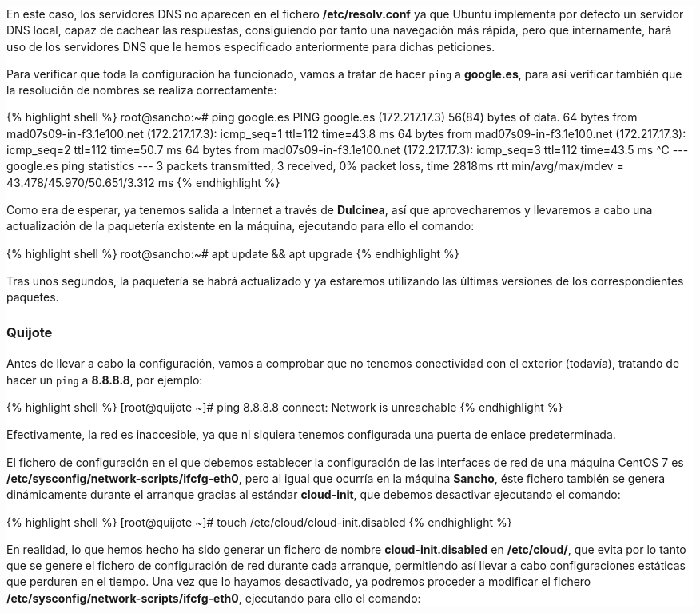 En este caso, los servidores DNS no aparecen en el fichero **/etc/resolv.conf** ya que Ubuntu implementa por defecto un servidor DNS local, capaz de cachear las respuestas, consiguiendo por tanto una navegación más rápida, pero que internamente, hará uso de los servidores DNS que le hemos especificado anteriormente para dichas peticiones.

Para verificar que toda la configuración ha funcionado, vamos a tratar de hacer `ping` a **google.es**, para así verificar también que la resolución de nombres se realiza correctamente:

{% highlight shell %}
root@sancho:~# ping google.es
PING google.es (172.217.17.3) 56(84) bytes of data.
64 bytes from mad07s09-in-f3.1e100.net (172.217.17.3): icmp_seq=1 ttl=112 time=43.8 ms
64 bytes from mad07s09-in-f3.1e100.net (172.217.17.3): icmp_seq=2 ttl=112 time=50.7 ms
64 bytes from mad07s09-in-f3.1e100.net (172.217.17.3): icmp_seq=3 ttl=112 time=43.5 ms
^C
--- google.es ping statistics ---
3 packets transmitted, 3 received, 0% packet loss, time 2818ms
rtt min/avg/max/mdev = 43.478/45.970/50.651/3.312 ms
{% endhighlight %}

Como era de esperar, ya tenemos salida a Internet a través de **Dulcinea**, así que aprovecharemos y llevaremos a cabo una actualización de la paquetería existente en la máquina, ejecutando para ello el comando:

{% highlight shell %}
root@sancho:~# apt update && apt upgrade
{% endhighlight %}

Tras unos segundos, la paquetería se habrá actualizado y ya estaremos utilizando las últimas versiones de los correspondientes paquetes.

### Quijote

Antes de llevar a cabo la configuración, vamos a comprobar que no tenemos conectividad con el exterior (todavía), tratando de hacer un `ping` a **8.8.8.8**, por ejemplo:

{% highlight shell %}
[root@quijote ~]# ping 8.8.8.8
connect: Network is unreachable
{% endhighlight %}

Efectivamente, la red es inaccesible, ya que ni siquiera tenemos configurada una puerta de enlace predeterminada.

El fichero de configuración en el que debemos establecer la configuración de las interfaces de red de una máquina CentOS 7 es **/etc/sysconfig/network-scripts/ifcfg-eth0**, pero al igual que ocurría en la máquina **Sancho**, éste fichero también se genera dinámicamente durante el arranque gracias al estándar **cloud-init**, que debemos desactivar ejecutando el comando:

{% highlight shell %}
[root@quijote ~]# touch /etc/cloud/cloud-init.disabled
{% endhighlight %}

En realidad, lo que hemos hecho ha sido generar un fichero de nombre **cloud-init.disabled** en **/etc/cloud/**, que evita por lo tanto que se genere el fichero de configuración de red durante cada arranque, permitiendo así llevar a cabo configuraciones estáticas que perduren en el tiempo. Una vez que lo hayamos desactivado, ya podremos proceder a modificar el fichero **/etc/sysconfig/network-scripts/ifcfg-eth0**, ejecutando para ello el comando:
